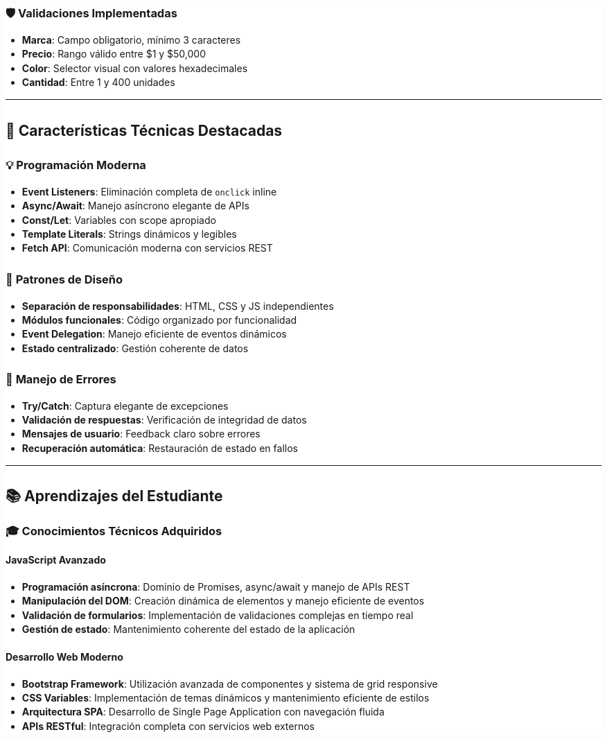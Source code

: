 ### 🛡️ **Validaciones Implementadas**

- **Marca**: Campo obligatorio, mínimo 3 caracteres
- **Precio**: Rango válido entre $1 y $50,000
- **Color**: Selector visual con valores hexadecimales
- **Cantidad**: Entre 1 y 400 unidades

---

## 🎯 Características Técnicas Destacadas

### 💡 **Programación Moderna**

- **Event Listeners**: Eliminación completa de `onclick` inline
- **Async/Await**: Manejo asíncrono elegante de APIs
- **Const/Let**: Variables con scope apropiado
- **Template Literals**: Strings dinámicos y legibles
- **Fetch API**: Comunicación moderna con servicios REST

### 🔧 **Patrones de Diseño**

- **Separación de responsabilidades**: HTML, CSS y JS independientes
- **Módulos funcionales**: Código organizado por funcionalidad
- **Event Delegation**: Manejo eficiente de eventos dinámicos
- **Estado centralizado**: Gestión coherente de datos

### 🚨 **Manejo de Errores**

- **Try/Catch**: Captura elegante de excepciones
- **Validación de respuestas**: Verificación de integridad de datos
- **Mensajes de usuario**: Feedback claro sobre errores
- **Recuperación automática**: Restauración de estado en fallos

---

## 📚 Aprendizajes del Estudiante

### 🎓 **Conocimientos Técnicos Adquiridos**

#### **JavaScript Avanzado**

- **Programación asíncrona**: Dominio de Promises, async/await y manejo de APIs REST
- **Manipulación del DOM**: Creación dinámica de elementos y manejo eficiente de eventos
- **Validación de formularios**: Implementación de validaciones complejas en tiempo real
- **Gestión de estado**: Mantenimiento coherente del estado de la aplicación

#### **Desarrollo Web Moderno**

- **Bootstrap Framework**: Utilización avanzada de componentes y sistema de grid responsive
- **CSS Variables**: Implementación de temas dinámicos y mantenimiento eficiente de estilos
- **Arquitectura SPA**: Desarrollo de Single Page Application con navegación fluida
- **APIs RESTful**: Integración completa con servicios web externos
